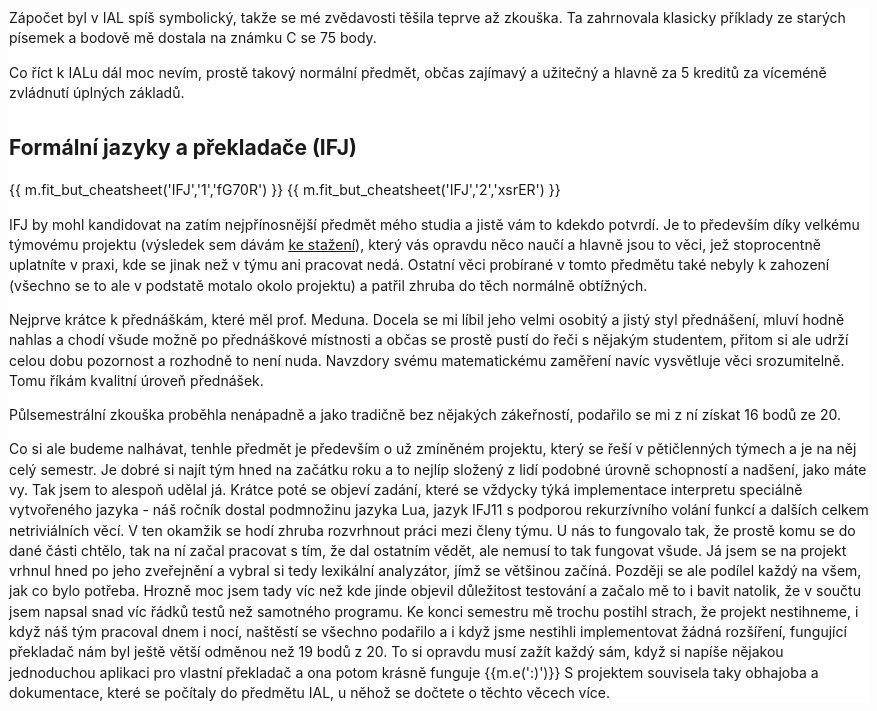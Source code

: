Zápočet byl v IAL spíš symbolický, takže se mé zvědavosti těšila teprve
až zkouška. Ta zahrnovala klasicky příklady ze starých písemek a bodově
mě dostala na známku C se 75 body.

Co říct k IALu dál moc nevím, prostě takový normální předmět, občas
zajímavý a užitečný a hlavně za 5 kreditů za víceméně zvládnutí úplných
základů.

Formální jazyky a překladače (IFJ)
----------------------------------

{{ m.fit_but_cheatsheet('IFJ','1','fG70R') }}
{{ m.fit_but_cheatsheet('IFJ','2','xsrER') }}

IFJ by mohl kandidovat na zatím nejpřínosnější předmět mého studia a
jistě vám to kdekdo potvrdí. Je to především díky velkému týmovému
projektu (výsledek sem dávám [ke stažení](/ke_stazeni)), který vás
opravdu něco naučí a hlavně jsou to věci, jež stoprocentně uplatníte v
praxi, kde se jinak než v týmu ani pracovat nedá. Ostatní věci probírané
v tomto předmětu také nebyly k zahození (všechno se to ale v podstatě
motalo okolo projektu) a patřil zhruba do těch normálně obtížných.

Nejprve krátce k přednáškám, které měl prof. Meduna. Docela se mi líbil
jeho velmi osobitý a jistý styl přednášení, mluví hodně nahlas a chodí
všude možně po přednáškové místnosti a občas se prostě pustí do řeči s
nějakým studentem, přitom si ale udrží celou dobu pozornost a rozhodně
to není nuda. Navzdory svému matematickému zaměření navíc vysvětluje
věci srozumitelně. Tomu říkám kvalitní úroveň přednášek.

Půlsemestrální zkouška proběhla nenápadně a jako tradičně bez nějakých
zákeřností, podařilo se mi z ní získat 16 bodů ze 20.

Co si ale budeme nalhávat, tenhle předmět je především o už zmíněném
projektu, který se řeší v pětičlenných týmech a je na něj celý semestr.
Je dobré si najít tým hned na začátku roku a to nejlíp složený z lidí
podobné úrovně schopností a nadšení, jako máte vy. Tak jsem to alespoň
udělal já. Krátce poté se objeví zadání, které se vždycky týká
implementace interpretu speciálně vytvořeného jazyka - náš ročník dostal
podmnožinu jazyka Lua, jazyk IFJ11 s podporou rekurzívního volání funkcí
a dalších celkem netriviálních věcí. V ten okamžik se hodí zhruba
rozvrhnout práci mezi členy týmu. U nás to fungovalo tak, že prostě komu
se do dané části chtělo, tak na ní začal pracovat s tím, že dal ostatním
vědět, ale nemusí to tak fungovat všude. Já jsem se na projekt vrhnul
hned po jeho zveřejnění a vybral si tedy lexikální analyzátor, jímž se
většinou začíná. Později se ale podílel každý na všem, jak co bylo
potřeba. Hrozně moc jsem tady víc než kde jinde objevil důležitost
testování a začalo mě to i bavit natolik, že v součtu jsem napsal snad
víc řádků testů než samotného programu. Ke konci semestru mě trochu
postihl strach, že projekt nestihneme, i když náš tým pracoval dnem i
nocí, naštěstí se všechno podařilo a i když jsme nestihli implementovat
žádná rozšíření, fungující překladač nám byl ještě větší odměnou než 19
bodů z 20. To si opravdu musí zažít každý sám, když si napíše nějakou
jednoduchou aplikaci pro vlastní překladač a ona potom krásně funguje {{m.e(':)')}}
S projektem souvisela taky obhajoba a dokumentace, které se počítaly do
předmětu IAL, u něhož se dočtete o těchto věcech více.
